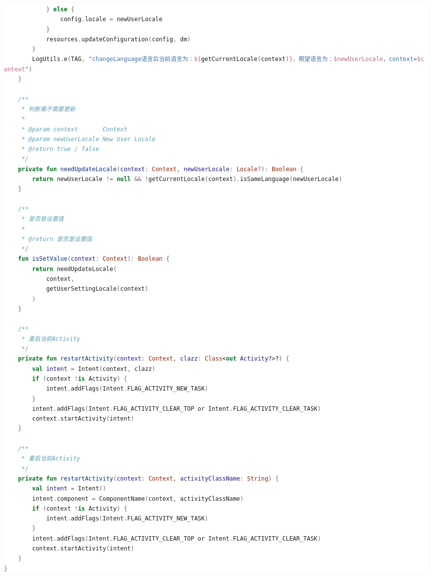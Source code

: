 ```kotlin
            } else {
                config.locale = newUserLocale
            }
            resources.updateConfiguration(config, dm)
        }
        LogUtils.e(TAG, "changeLanguage语言后当前语言为：${getCurrentLocale(context)}，期望语言为：$newUserLocale，context=$context")
    }

    /**
     * 判断需不需要更新
     *
     * @param context       Context
     * @param newUserLocale New User Locale
     * @return true / false
     */
    private fun needUpdateLocale(context: Context, newUserLocale: Locale?): Boolean {
        return newUserLocale != null && !getCurrentLocale(context).isSameLanguage(newUserLocale)
    }

    /**
     * 是否是设置值
     *
     * @return 是否是设置值
     */
    fun isSetValue(context: Context): Boolean {
        return needUpdateLocale(
            context,
            getUserSettingLocale(context)
        )
    }

    /**
     * 重启当前Activity
     */
    private fun restartActivity(context: Context, clazz: Class<out Activity?>?) {
        val intent = Intent(context, clazz)
        if (context !is Activity) {
            intent.addFlags(Intent.FLAG_ACTIVITY_NEW_TASK)
        }
        intent.addFlags(Intent.FLAG_ACTIVITY_CLEAR_TOP or Intent.FLAG_ACTIVITY_CLEAR_TASK)
        context.startActivity(intent)
    }

    /**
     * 重启当前Activity
     */
    private fun restartActivity(context: Context, activityClassName: String) {
        val intent = Intent()
        intent.component = ComponentName(context, activityClassName)
        if (context !is Activity) {
            intent.addFlags(Intent.FLAG_ACTIVITY_NEW_TASK)
        }
        intent.addFlags(Intent.FLAG_ACTIVITY_CLEAR_TOP or Intent.FLAG_ACTIVITY_CLEAR_TASK)
        context.startActivity(intent)
    }
}
```
